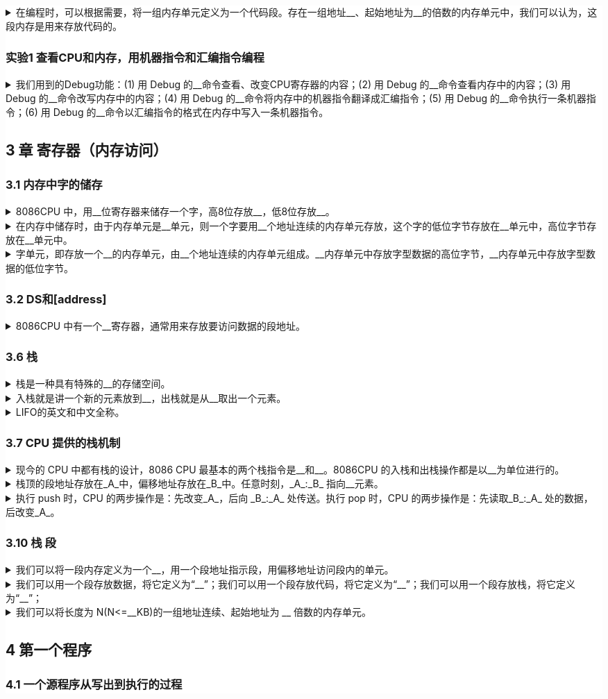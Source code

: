 <details><summary>在编程时，可以根据需要，将一组内存单元定义为一个代码段。存在一组地址__、起始地址为__的倍数的内存单元中，我们可以认为，这段内存是用来存放代码的。</summary></details>

### 实验1 查看CPU和内存，用机器指令和汇编指令编程

<details><summary>我们用到的Debug功能：(1) 用 Debug 的__命令查看、改变CPU寄存器的内容；(2) 用 Debug 的__命令查看内存中的内容；(3) 用 Debug 的__命令改写内存中的内容；(4) 用 Debug 的__命令将内存中的机器指令翻译成汇编指令；(5) 用 Debug 的__命令执行一条机器指令；(6) 用 Debug 的__命令以汇编指令的格式在内存中写入一条机器指令。</summary></details>

## 3 章 寄存器（内存访问）

### 3.1 内存中字的储存

<details><summary>8086CPU 中，用__位寄存器来储存一个字，高8位存放__，低8位存放__。</summary></details>

<details><summary>在内存中储存时，由于内存单元是__单元，则一个字要用__个地址连续的内存单元存放，这个字的低位字节存放在__单元中，高位字节存放在__单元中。</summary></details>

<details><summary>字单元，即存放一个__的内存单元，由__个地址连续的内存单元组成。__内存单元中存放字型数据的高位字节，__内存单元中存放字型数据的低位字节。</summary></details>

### 3.2 DS和[address]

<details><summary>8086CPU 中有一个__寄存器，通常用来存放要访问数据的段地址。</summary></details>

### 3.6 栈

<details><summary>栈是一种具有特殊的__的存储空间。</summary></details>

<details><summary>入栈就是讲一个新的元素放到__，出栈就是从__取出一个元素。</summary></details>

<details><summary>LIFO的英文和中文全称。</summary></details>

### 3.7 CPU 提供的栈机制

<details><summary>现今的 CPU 中都有栈的设计，8086 CPU 最基本的两个栈指令是__和__。8086CPU 的入栈和出栈操作都是以__为单位进行的。</summary></details>

<details><summary>栈顶的段地址存放在_A_中，偏移地址存放在_B_中。任意时刻，_A_:_B_ 指向__元素。</summary></details>

<details><summary>执行 push 时，CPU 的两步操作是：先改变_A_，后向 _B_:_A_ 处传送。执行 pop 时，CPU 的两步操作是：先读取_B_:_A_ 处的数据，后改变_A_。</summary></details>

### 3.10 栈 段

<details><summary>我们可以将一段内存定义为一个__，用一个段地址指示段，用偏移地址访问段内的单元。</summary></details>

<details><summary>我们可以用一个段存放数据，将它定义为“__”；我们可以用一个段存放代码，将它定义为“__”；我们可以用一个段存放栈，将它定义为“__”；</summary></details>

<details><summary>我们可以将长度为 N(N<=__KB)的一组地址连续、起始地址为 __ 倍数的内存单元。</summary></details>

## 4 第一个程序

### 4.1 一个源程序从写出到执行的过程
